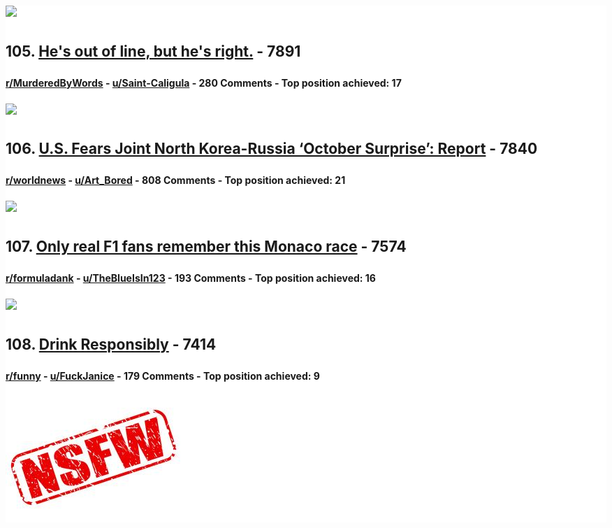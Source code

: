 <a href="https://v.redd.it/k8yb9cy6gg2d1"><img src="https://external-preview.redd.it/enRlMGdjeTZnZzJkMZXy9u4ZiF3U80L8EEemG5gx06ShSeFjMvr2dsfF-07P.png?width=140&amp;height=78&amp;crop=140:78,smart&amp;format=jpg&amp;v=enabled&amp;lthumb=true&amp;s=07aff13973e2082624d81b48f8fb33ad1faf4646"></img></a>

## 105. [He's out of line, but he's right.](http://reddit.com/r/MurderedByWords/comments/1czsi44/hes_out_of_line_but_hes_right/) - 7891
#### [r/MurderedByWords](http://reddit.com/r/MurderedByWords) - [u/Saint-Caligula](http://reddit.com/u/Saint-Caligula) - 280 Comments - Top position achieved: 17

<a href="https://i.redd.it/fksmzjj92a2d1.jpeg"><img src="https://b.thumbs.redditmedia.com/6VY8GmLwRSNp3kdCx1BgWaL30wyJ7-EzaPGWsgiPBcg.jpg"></img></a>

## 106. [U.S. Fears Joint North Korea-Russia ‘October Surprise’: Report](http://reddit.com/r/worldnews/comments/1cztnwa/us_fears_joint_north_korearussia_october_surprise/) - 7840
#### [r/worldnews](http://reddit.com/r/worldnews) - [u/Art_Bored](http://reddit.com/u/Art_Bored) - 808 Comments - Top position achieved: 21

<a href="https://www.thedailybeast.com/us-fears-joint-north-korea-russia-military-october-surprise-report"><img src="https://b.thumbs.redditmedia.com/A8aL3f9WAVoEIES3bMR6uMc-NRpFT6p9FE29Oi2MfpM.jpg"></img></a>

## 107. [Only real F1 fans remember this Monaco race](http://reddit.com/r/formuladank/comments/1czh2pz/only_real_f1_fans_remember_this_monaco_race/) - 7574
#### [r/formuladank](http://reddit.com/r/formuladank) - [u/TheBlueIsIn123](http://reddit.com/u/TheBlueIsIn123) - 193 Comments - Top position achieved: 16

<a href="https://i.redd.it/oaqodz3xjc2d1.jpeg"><img src="https://a.thumbs.redditmedia.com/k3OPe74nrUiEV5eAZHUN2M4CHB-8H5Pd1pmrOpkT7_0.jpg"></img></a>

## 108. [Drink Responsibly](http://reddit.com/r/funny/comments/1cz91dh/drink_responsibly/) - 7414
#### [r/funny](http://reddit.com/r/funny) - [u/FuckJanice](http://reddit.com/u/FuckJanice) - 179 Comments - Top position achieved: 9

<a href="https://v.redd.it/p2koy1mvz92d1"><img src="https://github.com/mgerb/top-of-reddit/raw/master/nsfw.jpg"></img></a>
